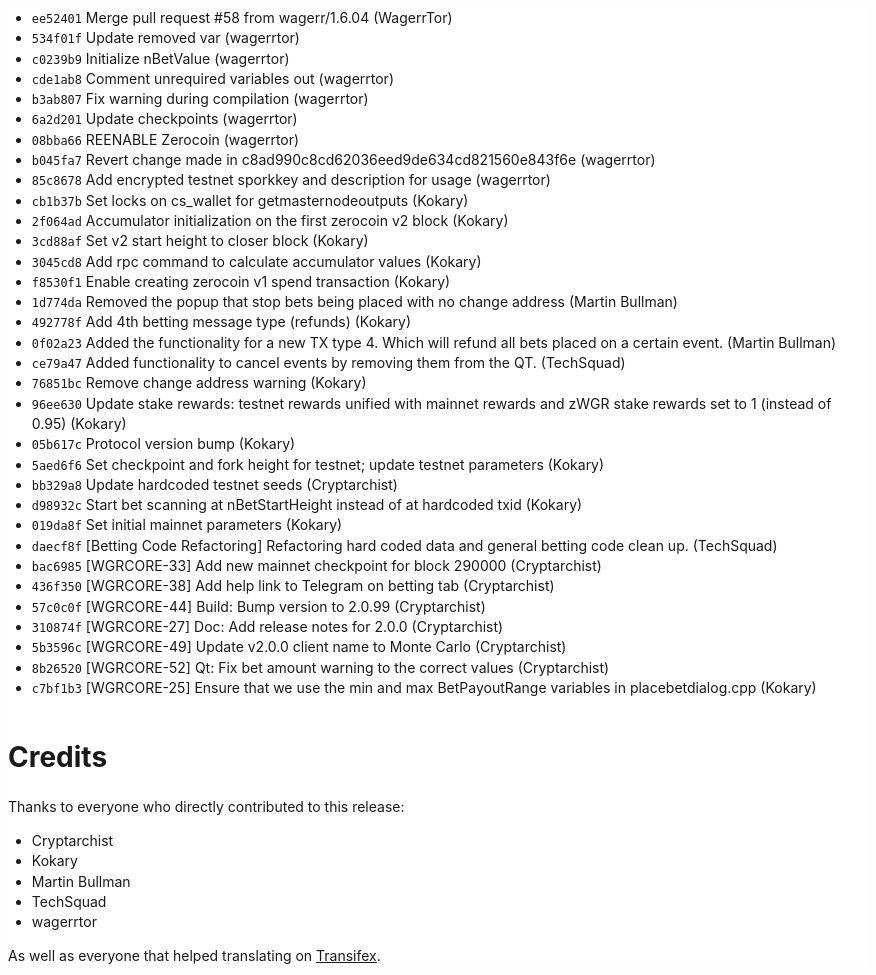 - `ee52401` Merge pull request #58 from wagerr/1.6.04 (WagerrTor)
- `534f01f` Update removed var (wagerrtor)
- `c0239b9` Initialize nBetValue (wagerrtor)
- `cde1ab8` Comment unrequired variables out (wagerrtor)
- `b3ab807` Fix warning during compilation (wagerrtor)
- `6a2d201` Update checkpoints (wagerrtor)
- `08bba66` REENABLE Zerocoin (wagerrtor)
- `b045fa7` Revert change made in c8ad990c8cd62036eed9de634cd821560e843f6e (wagerrtor)
- `85c8678` Add encrypted testnet sporkkey and description for usage (wagerrtor)
- `cb1b37b` Set locks on cs_wallet for getmasternodeoutputs (Kokary)
- `2f064ad` Accumulator initialization on the first zerocoin v2 block (Kokary)
- `3cd88af` Set v2 start height to closer block (Kokary)
- `3045cd8` Add rpc command to calculate accumulator values (Kokary)
- `f8530f1` Enable creating zerocoin v1 spend transaction (Kokary)
- `1d774da` Removed the popup that stop bets being placed with no change address (Martin Bullman)
- `492778f` Add 4th betting message type (refunds) (Kokary)
- `0f02a23` Added the functionality for a new TX type 4. Which will refund all bets placed on a certain event. (Martin Bullman)
- `ce79a47` Added functionality to cancel events by removing them from the QT. (TechSquad)
- `76851bc` Remove change address warning (Kokary)
- `96ee630` Update stake rewards: testnet rewards unified with mainnet rewards and zWGR stake rewards set to 1 (instead of 0.95) (Kokary)
- `05b617c` Protocol version bump (Kokary)
- `5aed6f6` Set checkpoint and fork height for testnet; update testnet parameters (Kokary)
- `bb329a8` Update hardcoded testnet seeds (Cryptarchist)
- `d98932c` Start bet scanning at nBetStartHeight instead of at hardcoded txid (Kokary)
- `019da8f` Set initial mainnet parameters (Kokary)
- `daecf8f` [Betting Code Refactoring] Refactoring hard coded data and general betting code clean up. (TechSquad)
- `bac6985` [WGRCORE-33] Add new mainnet checkpoint for block 290000 (Cryptarchist)
- `436f350` [WGRCORE-38] Add help link to Telegram on betting tab (Cryptarchist)
- `57c0c0f` [WGRCORE-44] Build: Bump version to 2.0.99 (Cryptarchist)
- `310874f` [WGRCORE-27] Doc: Add release notes for 2.0.0 (Cryptarchist)
- `5b3596c` [WGRCORE-49] Update v2.0.0 client name to Monte Carlo (Cryptarchist)
- `8b26520` [WGRCORE-52] Qt: Fix bet amount warning to the correct values (Cryptarchist)
- `c7bf1b3` [WGRCORE-25] Ensure that we use the min and max BetPayoutRange variables in placebetdialog.cpp (Kokary)

Credits
=======

Thanks to everyone who directly contributed to this release:

- Cryptarchist
- Kokary
- Martin Bullman
- TechSquad
- wagerrtor

As well as everyone that helped translating on [Transifex](https://www.transifex.com/projects/p/wagerr/).
